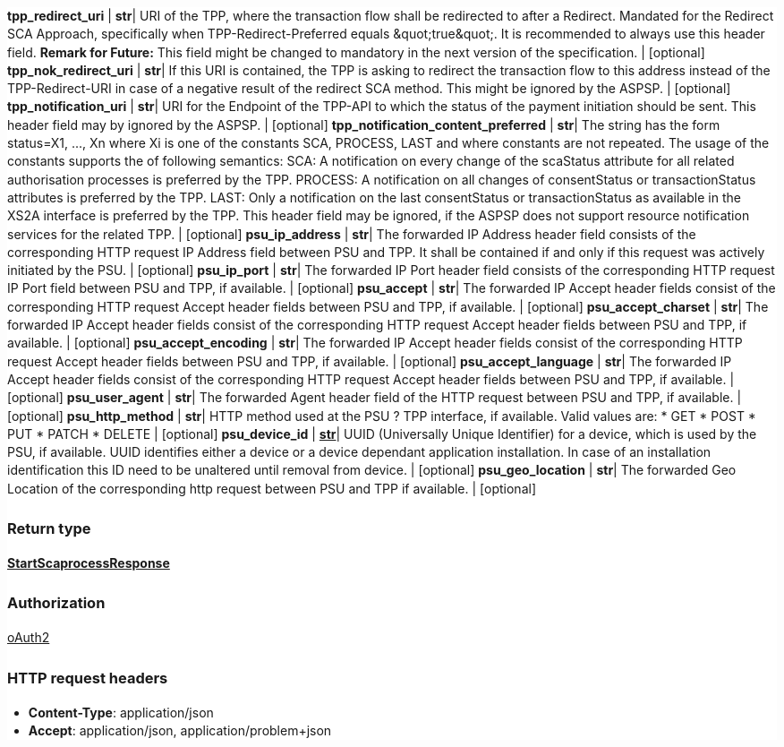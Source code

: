  **tpp_redirect_uri** | **str**| URI of the TPP, where the transaction flow shall be redirected to after a Redirect.  Mandated for the Redirect SCA Approach, specifically  when TPP-Redirect-Preferred equals \&quot;true\&quot;. It is recommended to always use this header field.  **Remark for Future:**  This field might be changed to mandatory in the next version of the specification.  | [optional] 
 **tpp_nok_redirect_uri** | **str**| If this URI is contained, the TPP is asking to redirect the transaction flow to this address instead of the TPP-Redirect-URI in case of a negative result of the redirect SCA method. This might be ignored by the ASPSP.  | [optional] 
 **tpp_notification_uri** | **str**| URI for the Endpoint of the TPP-API to which the status of the payment initiation should be sent. This header field may by ignored by the ASPSP.  | [optional] 
 **tpp_notification_content_preferred** | **str**| The string has the form   status&#x3D;X1, ..., Xn  where Xi is one of the constants SCA, PROCESS, LAST and where constants are not repeated. The usage of the constants supports the of following semantics:    SCA: A notification on every change of the scaStatus attribute for all related authorisation processes is preferred by the TPP.    PROCESS: A notification on all changes of consentStatus or transactionStatus attributes is preferred by the TPP.   LAST: Only a notification on the last consentStatus or transactionStatus as available in the XS2A interface is preferred by the TPP.  This header field may be ignored, if the ASPSP does not support resource notification services for the related TPP.  | [optional] 
 **psu_ip_address** | **str**| The forwarded IP Address header field consists of the corresponding HTTP request  IP Address field between PSU and TPP.  It shall be contained if and only if this request was actively initiated by the PSU.  | [optional] 
 **psu_ip_port** | **str**| The forwarded IP Port header field consists of the corresponding HTTP request IP Port field between PSU and TPP, if available.  | [optional] 
 **psu_accept** | **str**| The forwarded IP Accept header fields consist of the corresponding HTTP request Accept header fields between PSU and TPP, if available.  | [optional] 
 **psu_accept_charset** | **str**| The forwarded IP Accept header fields consist of the corresponding HTTP request Accept header fields between PSU and TPP, if available.  | [optional] 
 **psu_accept_encoding** | **str**| The forwarded IP Accept header fields consist of the corresponding HTTP request Accept header fields between PSU and TPP, if available.  | [optional] 
 **psu_accept_language** | **str**| The forwarded IP Accept header fields consist of the corresponding HTTP request Accept header fields between PSU and TPP, if available.  | [optional] 
 **psu_user_agent** | **str**| The forwarded Agent header field of the HTTP request between PSU and TPP, if available.  | [optional] 
 **psu_http_method** | **str**| HTTP method used at the PSU ? TPP interface, if available. Valid values are: * GET * POST * PUT * PATCH * DELETE  | [optional] 
 **psu_device_id** | [**str**](.md)| UUID (Universally Unique Identifier) for a device, which is used by the PSU, if available. UUID identifies either a device or a device dependant application installation. In case of an installation identification this ID need to be unaltered until removal from device.  | [optional] 
 **psu_geo_location** | **str**| The forwarded Geo Location of the corresponding http request between PSU and TPP if available.  | [optional] 

### Return type

[**StartScaprocessResponse**](StartScaprocessResponse.md)

### Authorization

[oAuth2](../README.md#oAuth2)

### HTTP request headers

 - **Content-Type**: application/json
 - **Accept**: application/json, application/problem+json
